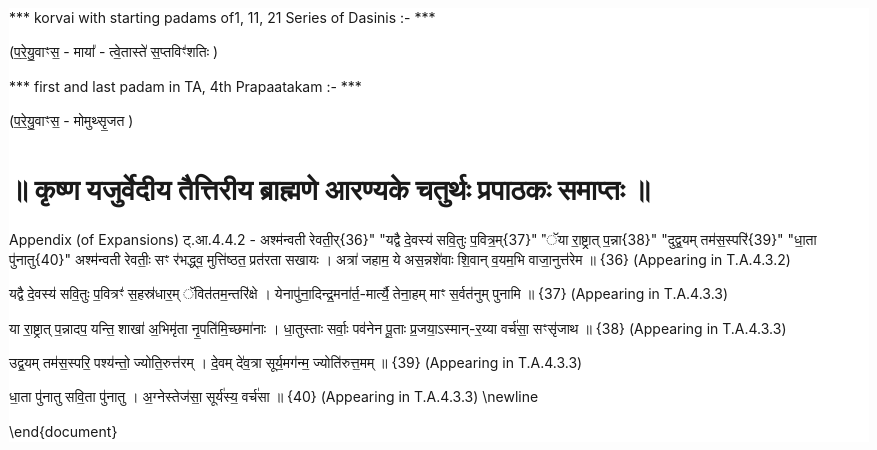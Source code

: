 
*** korvai with starting padams of1, 11, 21 Series of Dasinis :- ***


(प॒रे॒यु॒वाꣳस॒ - माया᳚ - त्वे॒तास्ते॑ स॒प्तविꣳ॑शतिः )


*** first and last padam in TA, 4th Prapaatakam :- ***


(प॒रे॒यु॒वाꣳस॒ - मोमुथ्सृ॒जत )




॥ कृष्ण यजुर्वेदीय तैत्तिरीय ब्राह्मणे आरण्यके चतुर्थः प्रपाठकः समाप्तः ॥
==================
Appendix (of Expansions)
ट्.आ.4.4.2 - अश्म॑न्वती रेवती॒र्{36}" "यद्वै दे॒वस्य॑ सवि॒तुः प॒वित्र॒म्{37}" "ॅया रा॒ष्ट्रात् प॒न्ना{38}" "दुद्व॒यम् तम॑स॒स्परि॑{39}" "धा॒ता पु॑नातु{40}" 
अश्म॑न्वती रेवतीः॒ सꣳ र॑भद्ध्व॒ मुत्ति॑ष्ठत॒ प्रत॑रता सखायः । अत्रा॑ जहाम॒ ये अस॒न्नशे॑वाः शि॒वान् व॒यम॒भि वाजा॒नुत्त॑रेम ॥ {36}
(Appearing in T.A.4.3.2)


यद्वै दे॒वस्य॑ सवि॒तुः प॒वित्रꣳ॑ स॒हस्र॑धार॒म् ॅवित॑तम॒न्तरि॑क्षे । येनापु॑ना॒दिन्द्र॒मना॑र्त॒-मार्त्यै॒ तेना॒हम् माꣳ स॒र्वत॑नुम् पुनामि ॥ {37}
(Appearing in T.A.4.3.3)

या रा॒ष्ट्रात् प॒न्नादप॒ यन्ति॒ शाखा॑ अ॒भिमृ॑ता नृ॒पति॑मि॒च्छमा॑नाः । धा॒तुस्ताः सर्वाः॒ पव॑नेन पू॒ताः प्र॒जया॒ऽस्मान्-र॒य्या वर्च॑सा॒ सꣳसृ॑जाथ ॥ {38} 
(Appearing in T.A.4.3.3)

उद्व॒यम् तम॑स॒स्परि॒ पश्य॑न्तो॒ ज्योति॒रुत्त॑रम् । दे॒वम् दे॑व॒त्रा सूर्य॒मग॑न्म॒ ज्योति॑रुत्त॒मम् ॥ {39} 
(Appearing in T.A.4.3.3)

धा॒ता पु॑नातु सवि॒ता पु॑नातु । अ॒ग्नेस्तेज॑सा॒ सूर्य॑स्य॒ वर्च॑सा ॥ {40}
(Appearing in T.A.4.3.3) \newline



        


\end{document}
